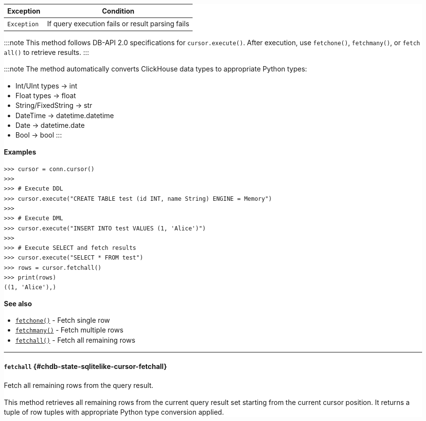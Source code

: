 | Exception | Condition |
|-----------|-----------|
| `Exception` | If query execution fails or result parsing fails |

:::note
This method follows DB-API 2.0 specifications for `cursor.execute()`.
After execution, use `fetchone()`, `fetchmany()`, or `fetchall()` to
retrieve results.
:::

:::note
The method automatically converts ClickHouse data types to appropriate
Python types:

- Int/UInt types → int
- Float types → float
- String/FixedString → str
- DateTime → datetime.datetime
- Date → datetime.date
- Bool → bool
:::

**Examples**

```pycon
>>> cursor = conn.cursor()
>>>
>>> # Execute DDL
>>> cursor.execute("CREATE TABLE test (id INT, name String) ENGINE = Memory")
>>>
>>> # Execute DML
>>> cursor.execute("INSERT INTO test VALUES (1, 'Alice')")
>>>
>>> # Execute SELECT and fetch results
>>> cursor.execute("SELECT * FROM test")
>>> rows = cursor.fetchall()
>>> print(rows)
((1, 'Alice'),)
```

**See also**
- [`fetchone()`](#chdb-state-sqlitelike-cursor-fetchone) - Fetch single row
- [`fetchmany()`](#chdb-state-sqlitelike-cursor-fetchmany) - Fetch multiple rows
- [`fetchall()`](#chdb-state-sqlitelike-cursor-fetchall) - Fetch all remaining rows

---

#### `fetchall` {#chdb-state-sqlitelike-cursor-fetchall}

Fetch all remaining rows from the query result.

This method retrieves all remaining rows from the current query result
set starting from the current cursor position. It returns a tuple of
row tuples with appropriate Python type conversion applied.
